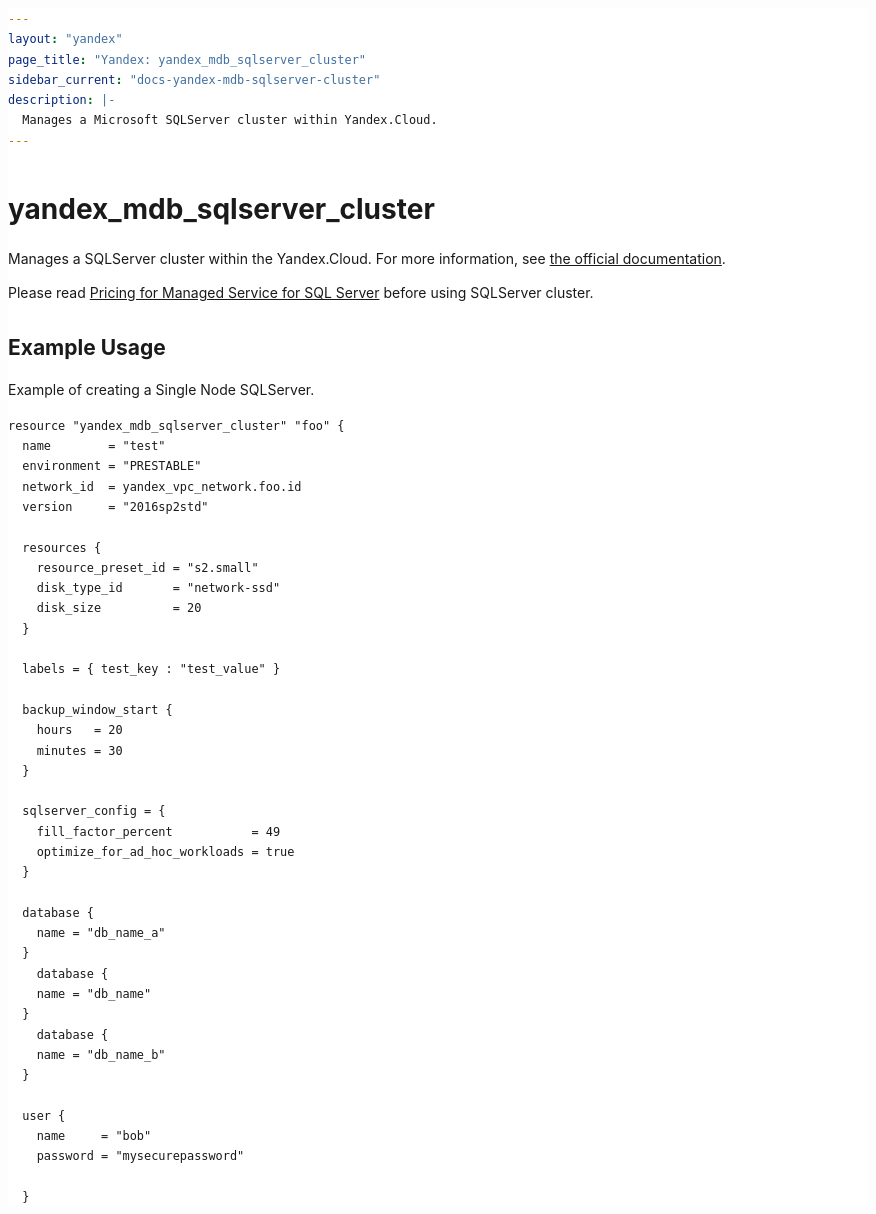 ```yaml
---
layout: "yandex"
page_title: "Yandex: yandex_mdb_sqlserver_cluster"
sidebar_current: "docs-yandex-mdb-sqlserver-cluster"
description: |-
  Manages a Microsoft SQLServer cluster within Yandex.Cloud.
---
```


# yandex\_mdb\_sqlserver\_cluster

Manages a SQLServer cluster within the Yandex.Cloud. For more information, see
[the official documentation](https://cloud.yandex.com/docs/managed-sqlserver/).

Please read [Pricing for Managed Service for SQL Server](https://cloud.yandex.com/docs/managed-sqlserver/pricing#prices) before using SQLServer cluster.


## Example Usage

Example of creating a Single Node SQLServer.

```hcl
resource "yandex_mdb_sqlserver_cluster" "foo" {
  name        = "test"
  environment = "PRESTABLE"
  network_id  = yandex_vpc_network.foo.id
  version     = "2016sp2std"

  resources {
    resource_preset_id = "s2.small"
    disk_type_id       = "network-ssd"
    disk_size          = 20
  }

  labels = { test_key : "test_value" }

  backup_window_start {
    hours   = 20
    minutes = 30
  }

  sqlserver_config = {
    fill_factor_percent           = 49
    optimize_for_ad_hoc_workloads = true
  }

  database {
    name = "db_name_a"
  }
    database {
    name = "db_name"
  }
    database {
    name = "db_name_b"
  }

  user {
    name     = "bob"
    password = "mysecurepassword"

  }

```